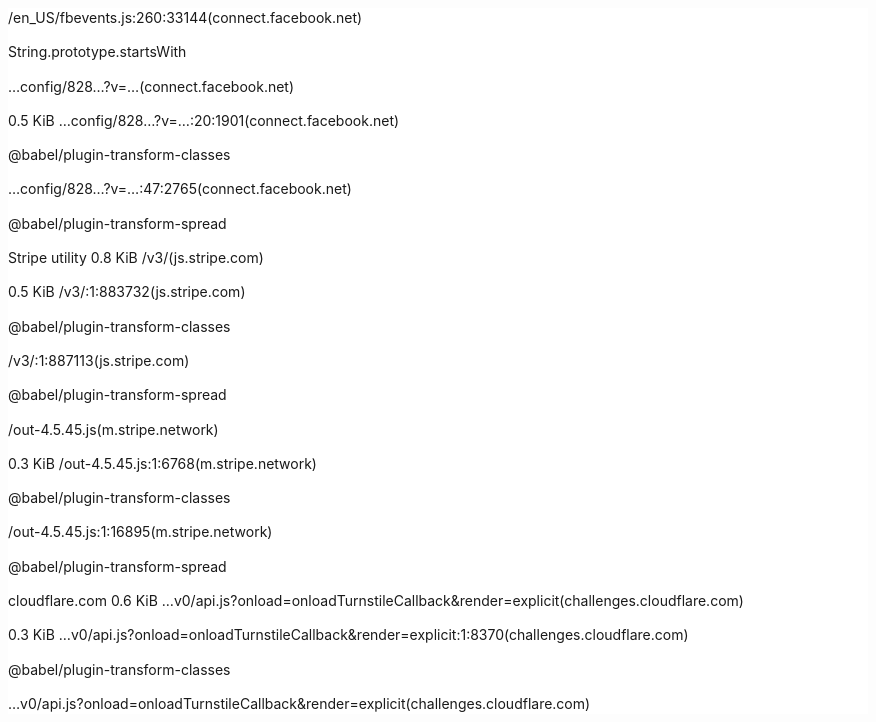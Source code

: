 	
/en_US/fbevents.js:260:33144(connect.facebook.net)
	

String.prototype.startsWith

	
…config/828…?v=…(connect.facebook.net)
		
0.5 KiB
…config/828…?v=…:20:1901(connect.facebook.net)
	

@babel/plugin-transform-classes

	
…config/828…?v=…:47:2765(connect.facebook.net)
	

@babel/plugin-transform-spread

	
Stripe
utility
		0.8 KiB
/v3/(js.stripe.com)
		
0.5 KiB
/v3/:1:883732(js.stripe.com)
	

@babel/plugin-transform-classes

	
/v3/:1:887113(js.stripe.com)
	

@babel/plugin-transform-spread

	
/out-4.5.45.js(m.stripe.network)
		
0.3 KiB
/out-4.5.45.js:1:6768(m.stripe.network)
	

@babel/plugin-transform-classes

	
/out-4.5.45.js:1:16895(m.stripe.network)
	

@babel/plugin-transform-spread

	
cloudflare.com
		0.6 KiB
…v0/api.js?onload=onloadTurnstileCallback&render=explicit(challenges.cloudflare.com)
		
0.3 KiB
…v0/api.js?onload=onloadTurnstileCallback&render=explicit:1:8370(challenges.cloudflare.com)
	

@babel/plugin-transform-classes

	
…v0/api.js?onload=onloadTurnstileCallback&render=explicit(challenges.cloudflare.com)
		